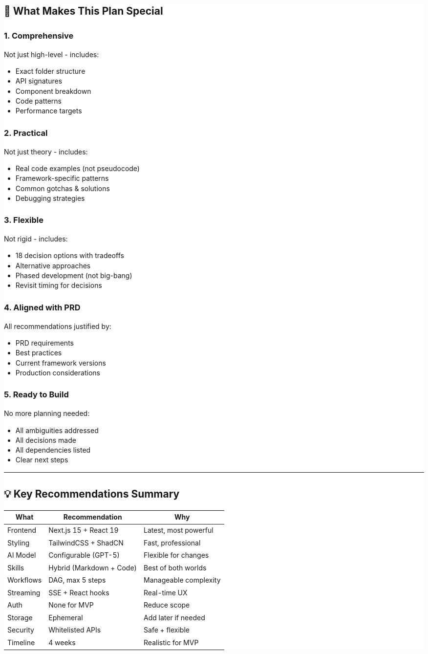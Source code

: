 ## 🎯 What Makes This Plan Special

### 1. **Comprehensive** 
Not just high-level - includes:
- Exact folder structure
- API signatures
- Component breakdown
- Code patterns
- Performance targets

### 2. **Practical**
Not just theory - includes:
- Real code examples (not pseudocode)
- Framework-specific patterns
- Common gotchas & solutions
- Debugging strategies

### 3. **Flexible**
Not rigid - includes:
- 18 decision options with tradeoffs
- Alternative approaches
- Phased development (not big-bang)
- Revisit timing for decisions

### 4. **Aligned with PRD**
All recommendations justified by:
- PRD requirements
- Best practices
- Current framework versions
- Production considerations

### 5. **Ready to Build**
No more planning needed:
- All ambiguities addressed
- All decisions made
- All dependencies listed
- Clear next steps

---

## 💡 Key Recommendations Summary

| What | Recommendation | Why |
|------|-----------------|-----|
| Frontend | Next.js 15 + React 19 | Latest, most powerful |
| Styling | TailwindCSS + ShadCN | Fast, professional |
| AI Model | Configurable (GPT-5) | Flexible for changes |
| Skills | Hybrid (Markdown + Code) | Best of both worlds |
| Workflows | DAG, max 5 steps | Manageable complexity |
| Streaming | SSE + React hooks | Real-time UX |
| Auth | None for MVP | Reduce scope |
| Storage | Ephemeral | Add later if needed |
| Security | Whitelisted APIs | Safe + flexible |
| Timeline | 4 weeks | Realistic for MVP |
